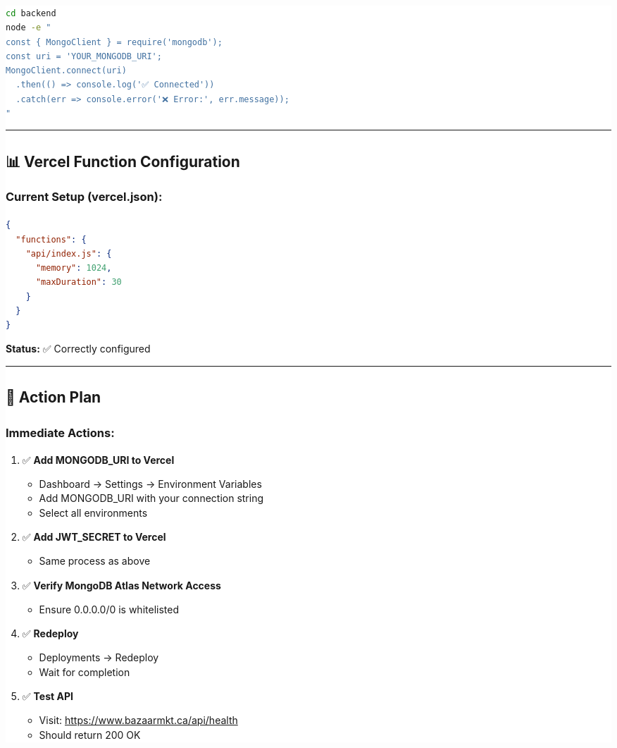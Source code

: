 ```bash
cd backend
node -e "
const { MongoClient } = require('mongodb');
const uri = 'YOUR_MONGODB_URI';
MongoClient.connect(uri)
  .then(() => console.log('✅ Connected'))
  .catch(err => console.error('❌ Error:', err.message));
"
```

---

## 📊 Vercel Function Configuration

### Current Setup (vercel.json):

```json
{
  "functions": {
    "api/index.js": {
      "memory": 1024,
      "maxDuration": 30
    }
  }
}
```

**Status:** ✅ Correctly configured

---

## 🎯 Action Plan

### Immediate Actions:

1. ✅ **Add MONGODB_URI to Vercel**
   - Dashboard → Settings → Environment Variables
   - Add MONGODB_URI with your connection string
   - Select all environments

2. ✅ **Add JWT_SECRET to Vercel**
   - Same process as above

3. ✅ **Verify MongoDB Atlas Network Access**
   - Ensure 0.0.0.0/0 is whitelisted

4. ✅ **Redeploy**
   - Deployments → Redeploy
   - Wait for completion

5. ✅ **Test API**
   - Visit: https://www.bazaarmkt.ca/api/health
   - Should return 200 OK
